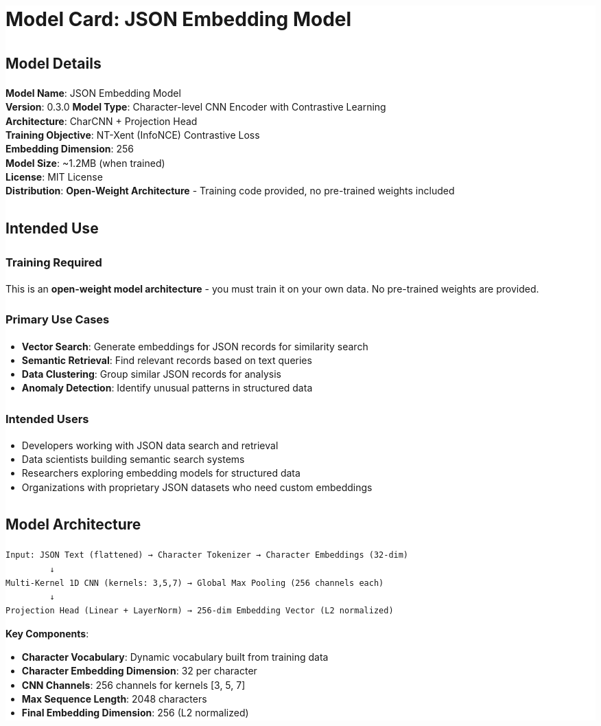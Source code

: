 # Model Card: JSON Embedding Model

## Model Details

**Model Name**: JSON Embedding Model  
**Version**: 0.3.0 
**Model Type**: Character-level CNN Encoder with Contrastive Learning  
**Architecture**: CharCNN + Projection Head  
**Training Objective**: NT-Xent (InfoNCE) Contrastive Loss  
**Embedding Dimension**: 256  
**Model Size**: ~1.2MB (when trained)  
**License**: MIT License  
**Distribution**: **Open-Weight Architecture** - Training code provided, no pre-trained weights included  

## Intended Use

### **Training Required**
This is an **open-weight model architecture** - you must train it on your own data. No pre-trained weights are provided.

### Primary Use Cases
- **Vector Search**: Generate embeddings for JSON records for similarity search
- **Semantic Retrieval**: Find relevant records based on text queries
- **Data Clustering**: Group similar JSON records for analysis
- **Anomaly Detection**: Identify unusual patterns in structured data

### Intended Users
- Developers working with JSON data search and retrieval
- Data scientists building semantic search systems
- Researchers exploring embedding models for structured data
- Organizations with proprietary JSON datasets who need custom embeddings

## Model Architecture

```
Input: JSON Text (flattened) → Character Tokenizer → Character Embeddings (32-dim)
         ↓
Multi-Kernel 1D CNN (kernels: 3,5,7) → Global Max Pooling (256 channels each)
         ↓
Projection Head (Linear + LayerNorm) → 256-dim Embedding Vector (L2 normalized)
```

**Key Components**:
- **Character Vocabulary**: Dynamic vocabulary built from training data
- **Character Embedding Dimension**: 32 per character
- **CNN Channels**: 256 channels for kernels [3, 5, 7]
- **Max Sequence Length**: 2048 characters
- **Final Embedding Dimension**: 256 (L2 normalized)

